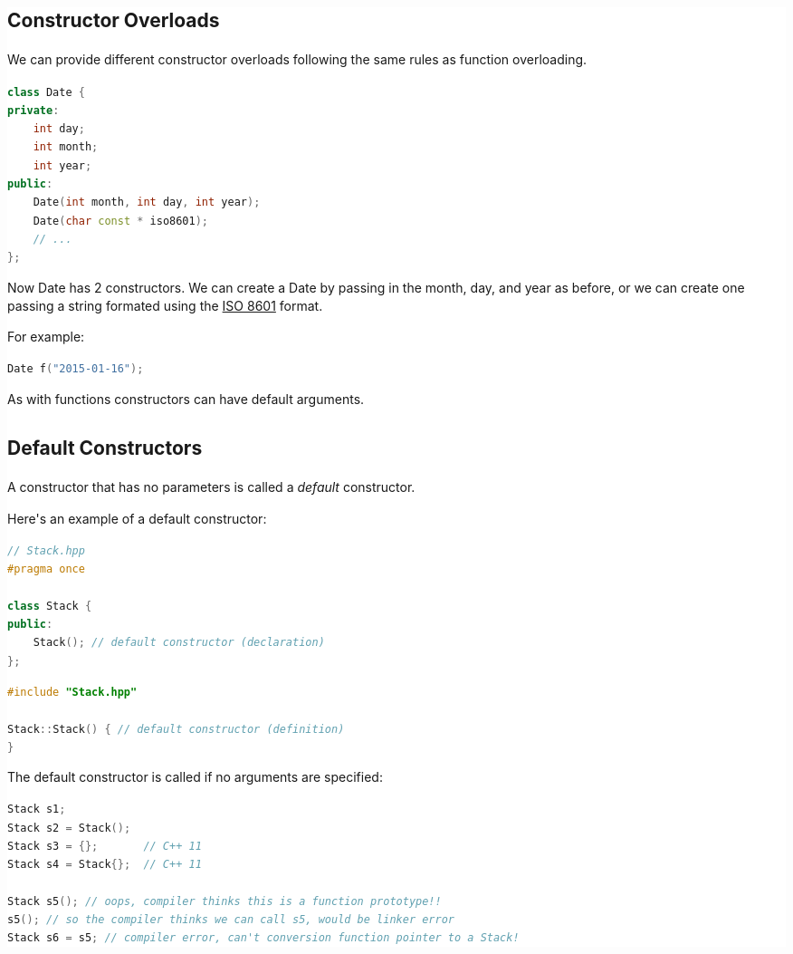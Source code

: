## Constructor Overloads

We can provide different constructor overloads following the same rules as function overloading.

```c++
class Date {
private:
	int day;
	int month;
	int year;
public:
	Date(int month, int day, int year);
	Date(char const * iso8601);
	// ...
};
```

Now Date has 2 constructors.  We can create a Date by passing in the month, day, and year as before, or we can create one passing a string formated using the [ISO 8601](http://en.wikipedia.org/wiki/ISO_8601) format.

For example:

```c++
Date f("2015-01-16");
```

As with functions constructors can have default arguments.

## Default Constructors

A constructor that has no parameters is called a *default* constructor.

Here's an example of a default constructor:

```c++
// Stack.hpp
#pragma once

class Stack {
public:
	Stack(); // default constructor (declaration)
};
```

```c++
#include "Stack.hpp"

Stack::Stack() { // default constructor (definition)
}
```

The default constructor is called if no arguments are specified:

```c++
Stack s1;
Stack s2 = Stack();
Stack s3 = {};       // C++ 11
Stack s4 = Stack{};  // C++ 11

Stack s5(); // oops, compiler thinks this is a function prototype!!
s5(); // so the compiler thinks we can call s5, would be linker error
Stack s6 = s5; // compiler error, can't conversion function pointer to a Stack!
```
